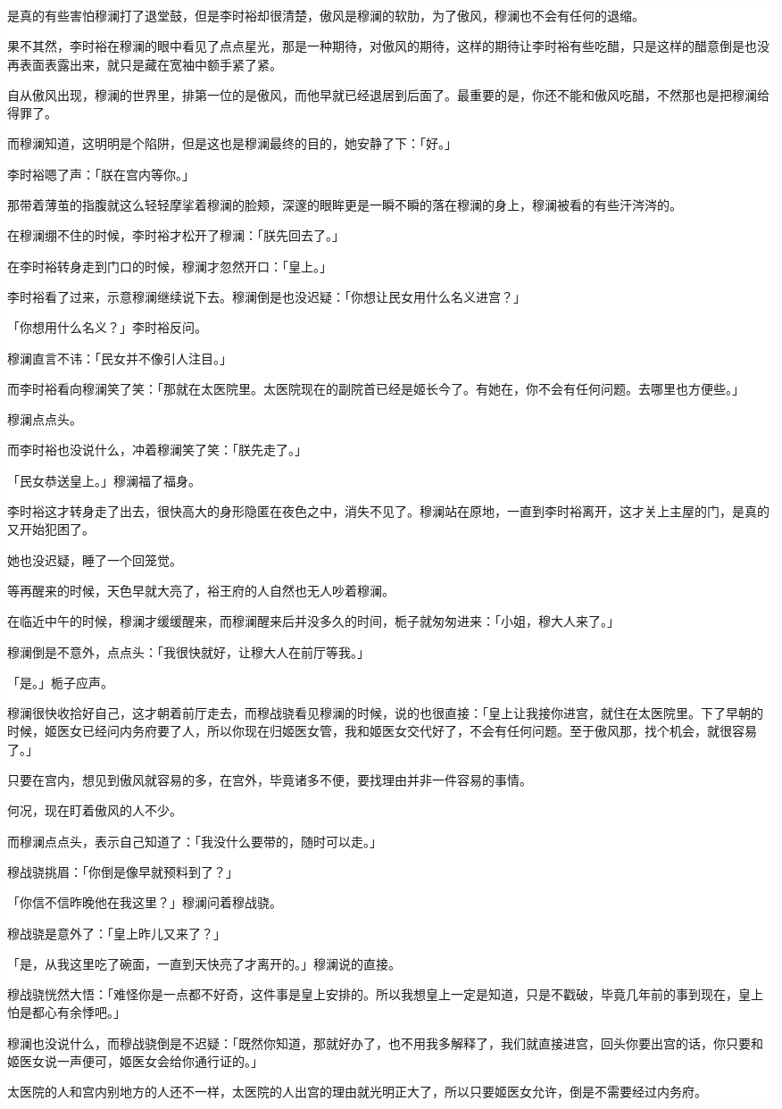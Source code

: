 是真的有些害怕穆澜打了退堂鼓，但是李时裕却很清楚，傲风是穆澜的软肋，为了傲风，穆澜也不会有任何的退缩。

果不其然，李时裕在穆澜的眼中看见了点点星光，那是一种期待，对傲风的期待，这样的期待让李时裕有些吃醋，只是这样的醋意倒是也没再表面表露出来，就只是藏在宽袖中额手紧了紧。

自从傲风出现，穆澜的世界里，排第一位的是傲风，而他早就已经退居到后面了。最重要的是，你还不能和傲风吃醋，不然那也是把穆澜给得罪了。

而穆澜知道，这明明是个陷阱，但是这也是穆澜最终的目的，她安静了下：「好。」

李时裕嗯了声：「朕在宫内等你。」

那带着薄茧的指腹就这么轻轻摩挲着穆澜的脸颊，深邃的眼眸更是一瞬不瞬的落在穆澜的身上，穆澜被看的有些汗涔涔的。

在穆澜绷不住的时候，李时裕才松开了穆澜：「朕先回去了。」

在李时裕转身走到门口的时候，穆澜才忽然开口：「皇上。」

李时裕看了过来，示意穆澜继续说下去。穆澜倒是也没迟疑：「你想让民女用什么名义进宫？」

「你想用什么名义？」李时裕反问。

穆澜直言不讳：「民女并不像引人注目。」

而李时裕看向穆澜笑了笑：「那就在太医院里。太医院现在的副院首已经是姬长今了。有她在，你不会有任何问题。去哪里也方便些。」

穆澜点点头。

而李时裕也没说什么，冲着穆澜笑了笑：「朕先走了。」

「民女恭送皇上。」穆澜福了福身。

李时裕这才转身走了出去，很快高大的身形隐匿在夜色之中，消失不见了。穆澜站在原地，一直到李时裕离开，这才关上主屋的门，是真的又开始犯困了。

她也没迟疑，睡了一个回笼觉。

等再醒来的时候，天色早就大亮了，裕王府的人自然也无人吵着穆澜。

在临近中午的时候，穆澜才缓缓醒来，而穆澜醒来后并没多久的时间，栀子就匆匆进来：「小姐，穆大人来了。」

穆澜倒是不意外，点点头：「我很快就好，让穆大人在前厅等我。」

「是。」栀子应声。

穆澜很快收拾好自己，这才朝着前厅走去，而穆战骁看见穆澜的时候，说的也很直接：「皇上让我接你进宫，就住在太医院里。下了早朝的时候，姬医女已经问内务府要了人，所以你现在归姬医女管，我和姬医女交代好了，不会有任何问题。至于傲风那，找个机会，就很容易了。」

只要在宫内，想见到傲风就容易的多，在宫外，毕竟诸多不便，要找理由并非一件容易的事情。

何况，现在盯着傲风的人不少。

而穆澜点点头，表示自己知道了：「我没什么要带的，随时可以走。」

穆战骁挑眉：「你倒是像早就预料到了？」

「你信不信昨晚他在我这里？」穆澜问着穆战骁。

穆战骁是意外了：「皇上昨儿又来了？」

「是，从我这里吃了碗面，一直到天快亮了才离开的。」穆澜说的直接。

穆战骁恍然大悟：「难怪你是一点都不好奇，这件事是皇上安排的。所以我想皇上一定是知道，只是不戳破，毕竟几年前的事到现在，皇上怕是都心有余悸吧。」

穆澜也没说什么，而穆战骁倒是不迟疑：「既然你知道，那就好办了，也不用我多解释了，我们就直接进宫，回头你要出宫的话，你只要和姬医女说一声便可，姬医女会给你通行证的。」

太医院的人和宫内别地方的人还不一样，太医院的人出宫的理由就光明正大了，所以只要姬医女允许，倒是不需要经过内务府。
